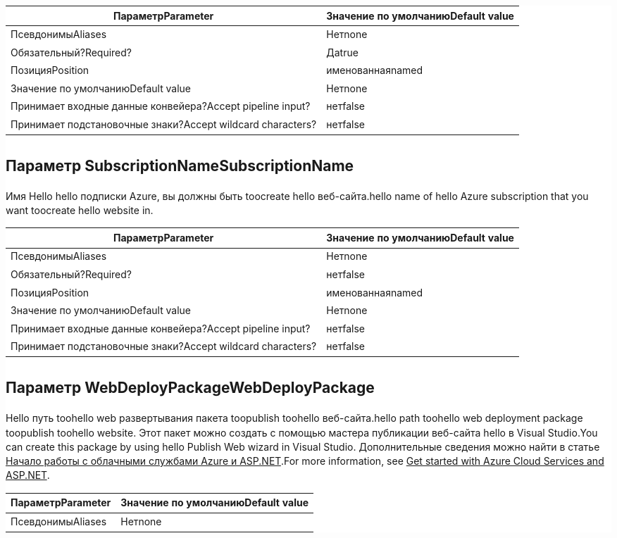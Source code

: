 | <span data-ttu-id="9e3bf-110">Параметр</span><span class="sxs-lookup"><span data-stu-id="9e3bf-110">Parameter</span></span> | <span data-ttu-id="9e3bf-111">Значение по умолчанию</span><span class="sxs-lookup"><span data-stu-id="9e3bf-111">Default value</span></span> |
| --- | --- |
| <span data-ttu-id="9e3bf-112">Псевдонимы</span><span class="sxs-lookup"><span data-stu-id="9e3bf-112">Aliases</span></span> |<span data-ttu-id="9e3bf-113">Нет</span><span class="sxs-lookup"><span data-stu-id="9e3bf-113">none</span></span> |
| <span data-ttu-id="9e3bf-114">Обязательный?</span><span class="sxs-lookup"><span data-stu-id="9e3bf-114">Required?</span></span> |<span data-ttu-id="9e3bf-115">Да</span><span class="sxs-lookup"><span data-stu-id="9e3bf-115">true</span></span> |
| <span data-ttu-id="9e3bf-116">Позиция</span><span class="sxs-lookup"><span data-stu-id="9e3bf-116">Position</span></span> |<span data-ttu-id="9e3bf-117">именованная</span><span class="sxs-lookup"><span data-stu-id="9e3bf-117">named</span></span> |
| <span data-ttu-id="9e3bf-118">Значение по умолчанию</span><span class="sxs-lookup"><span data-stu-id="9e3bf-118">Default value</span></span> |<span data-ttu-id="9e3bf-119">Нет</span><span class="sxs-lookup"><span data-stu-id="9e3bf-119">none</span></span> |
| <span data-ttu-id="9e3bf-120">Принимает входные данные конвейера?</span><span class="sxs-lookup"><span data-stu-id="9e3bf-120">Accept pipeline input?</span></span> |<span data-ttu-id="9e3bf-121">нет</span><span class="sxs-lookup"><span data-stu-id="9e3bf-121">false</span></span> |
| <span data-ttu-id="9e3bf-122">Принимает подстановочные знаки?</span><span class="sxs-lookup"><span data-stu-id="9e3bf-122">Accept wildcard characters?</span></span> |<span data-ttu-id="9e3bf-123">нет</span><span class="sxs-lookup"><span data-stu-id="9e3bf-123">false</span></span> |

## <a name="subscriptionname"></a><span data-ttu-id="9e3bf-124">Параметр SubscriptionName</span><span class="sxs-lookup"><span data-stu-id="9e3bf-124">SubscriptionName</span></span>
<span data-ttu-id="9e3bf-125">Имя Hello hello подписки Azure, вы должны быть toocreate hello веб-сайта.</span><span class="sxs-lookup"><span data-stu-id="9e3bf-125">hello name of hello Azure subscription that you want toocreate hello website in.</span></span>

| <span data-ttu-id="9e3bf-126">Параметр</span><span class="sxs-lookup"><span data-stu-id="9e3bf-126">Parameter</span></span> | <span data-ttu-id="9e3bf-127">Значение по умолчанию</span><span class="sxs-lookup"><span data-stu-id="9e3bf-127">Default value</span></span> |
| --- | --- |
| <span data-ttu-id="9e3bf-128">Псевдонимы</span><span class="sxs-lookup"><span data-stu-id="9e3bf-128">Aliases</span></span> |<span data-ttu-id="9e3bf-129">Нет</span><span class="sxs-lookup"><span data-stu-id="9e3bf-129">none</span></span> |
| <span data-ttu-id="9e3bf-130">Обязательный?</span><span class="sxs-lookup"><span data-stu-id="9e3bf-130">Required?</span></span> |<span data-ttu-id="9e3bf-131">нет</span><span class="sxs-lookup"><span data-stu-id="9e3bf-131">false</span></span> |
| <span data-ttu-id="9e3bf-132">Позиция</span><span class="sxs-lookup"><span data-stu-id="9e3bf-132">Position</span></span> |<span data-ttu-id="9e3bf-133">именованная</span><span class="sxs-lookup"><span data-stu-id="9e3bf-133">named</span></span> |
| <span data-ttu-id="9e3bf-134">Значение по умолчанию</span><span class="sxs-lookup"><span data-stu-id="9e3bf-134">Default value</span></span> |<span data-ttu-id="9e3bf-135">Нет</span><span class="sxs-lookup"><span data-stu-id="9e3bf-135">none</span></span> |
| <span data-ttu-id="9e3bf-136">Принимает входные данные конвейера?</span><span class="sxs-lookup"><span data-stu-id="9e3bf-136">Accept pipeline input?</span></span> |<span data-ttu-id="9e3bf-137">нет</span><span class="sxs-lookup"><span data-stu-id="9e3bf-137">false</span></span> |
| <span data-ttu-id="9e3bf-138">Принимает подстановочные знаки?</span><span class="sxs-lookup"><span data-stu-id="9e3bf-138">Accept wildcard characters?</span></span> |<span data-ttu-id="9e3bf-139">нет</span><span class="sxs-lookup"><span data-stu-id="9e3bf-139">false</span></span> |

## <a name="webdeploypackage"></a><span data-ttu-id="9e3bf-140">Параметр WebDeployPackage</span><span class="sxs-lookup"><span data-stu-id="9e3bf-140">WebDeployPackage</span></span>
<span data-ttu-id="9e3bf-141">Hello путь toohello web развертывания пакета toopublish toohello веб-сайта.</span><span class="sxs-lookup"><span data-stu-id="9e3bf-141">hello path toohello web deployment package toopublish toohello website.</span></span> <span data-ttu-id="9e3bf-142">Этот пакет можно создать с помощью мастера публикации веб-сайта hello в Visual Studio.</span><span class="sxs-lookup"><span data-stu-id="9e3bf-142">You can create this package by using hello Publish Web wizard in Visual Studio.</span></span> <span data-ttu-id="9e3bf-143">Дополнительные сведения можно найти в статье [Начало работы с облачными службами Azure и ASP.NET](http://go.microsoft.com/fwlink/p/?LinkID=623089).</span><span class="sxs-lookup"><span data-stu-id="9e3bf-143">For more information, see [Get started with Azure Cloud Services and ASP.NET](http://go.microsoft.com/fwlink/p/?LinkID=623089).</span></span>

| <span data-ttu-id="9e3bf-144">Параметр</span><span class="sxs-lookup"><span data-stu-id="9e3bf-144">Parameter</span></span> | <span data-ttu-id="9e3bf-145">Значение по умолчанию</span><span class="sxs-lookup"><span data-stu-id="9e3bf-145">Default value</span></span> |
| --- | --- |
| <span data-ttu-id="9e3bf-146">Псевдонимы</span><span class="sxs-lookup"><span data-stu-id="9e3bf-146">Aliases</span></span> |<span data-ttu-id="9e3bf-147">Нет</span><span class="sxs-lookup"><span data-stu-id="9e3bf-147">none</span></span> |